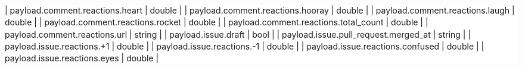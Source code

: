 | payload.comment.reactions.heart                                                         | double                                                                                                                                                                                                                                                                                                                                                                                |
| payload.comment.reactions.hooray                                                        | double                                                                                                                                                                                                                                                                                                                                                                                |
| payload.comment.reactions.laugh                                                         | double                                                                                                                                                                                                                                                                                                                                                                                |
| payload.comment.reactions.rocket                                                        | double                                                                                                                                                                                                                                                                                                                                                                                |
| payload.comment.reactions.total_count                                                   | double                                                                                                                                                                                                                                                                                                                                                                                |
| payload.comment.reactions.url                                                           | string                                                                                                                                                                                                                                                                                                                                                                                |
| payload.issue.draft                                                                     | bool                                                                                                                                                                                                                                                                                                                                                                                  |
| payload.issue.pull_request.merged_at                                                    | string                                                                                                                                                                                                                                                                                                                                                                                |
| payload.issue.reactions.+1                                                              | double                                                                                                                                                                                                                                                                                                                                                                                |
| payload.issue.reactions.-1                                                              | double                                                                                                                                                                                                                                                                                                                                                                                |
| payload.issue.reactions.confused                                                        | double                                                                                                                                                                                                                                                                                                                                                                                |
| payload.issue.reactions.eyes                                                            | double                                                                                                                                                                                                                                                                                                                                                                                |